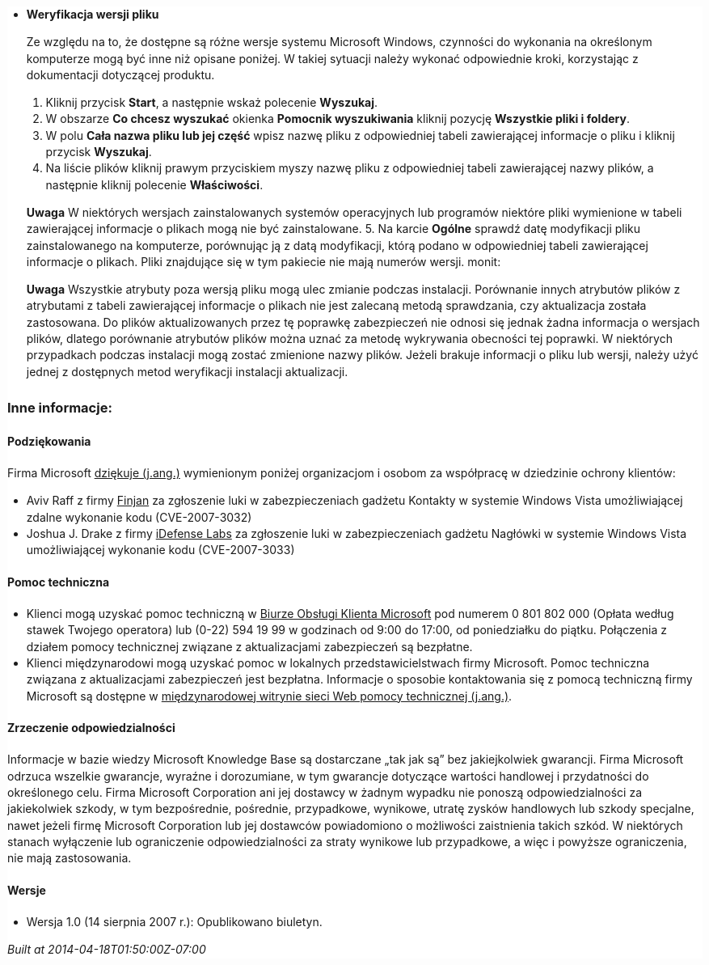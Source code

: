 -   **Weryfikacja wersji pliku**

    Ze względu na to, że dostępne są różne wersje systemu Microsoft Windows, czynności do wykonania na określonym komputerze mogą być inne niż opisane poniżej. W takiej sytuacji należy wykonać odpowiednie kroki, korzystając z dokumentacji dotyczącej produktu.

    1.  Kliknij przycisk **Start**, a następnie wskaż polecenie **Wyszukaj**.
    2.  W obszarze **Co chcesz wyszukać** okienka **Pomocnik wyszukiwania** kliknij pozycję **Wszystkie pliki i foldery**.
    3.  W polu **Cała nazwa pliku lub jej część** wpisz nazwę pliku z odpowiedniej tabeli zawierającej informacje o pliku i kliknij przycisk **Wyszukaj**.
    4.  Na liście plików kliknij prawym przyciskiem myszy nazwę pliku z odpowiedniej tabeli zawierającej nazwy plików, a następnie kliknij polecenie **Właściwości**.
        
	**Uwaga** W niektórych wersjach zainstalowanych systemów operacyjnych lub programów niektóre pliki wymienione w tabeli zawierającej informacje o plikach mogą nie być zainstalowane.
    5.  Na karcie **Ogólne** sprawdź datę modyfikacji pliku zainstalowanego na komputerze, porównując ją z datą modyfikacji, którą podano w odpowiedniej tabeli zawierającej informacje o plikach. Pliki znajdujące się w tym pakiecie nie mają numerów wersji. monit:
        
	**Uwaga** Wszystkie atrybuty poza wersją pliku mogą ulec zmianie podczas instalacji. Porównanie innych atrybutów plików z atrybutami z tabeli zawierającej informacje o plikach nie jest zalecaną metodą sprawdzania, czy aktualizacja została zastosowana. Do plików aktualizowanych przez tę poprawkę zabezpieczeń nie odnosi się jednak żadna informacja o wersjach plików, dlatego porównanie atrybutów plików można uznać za metodę wykrywania obecności tej poprawki. W niektórych przypadkach podczas instalacji mogą zostać zmienione nazwy plików. Jeżeli brakuje informacji o pliku lub wersji, należy użyć jednej z dostępnych metod weryfikacji instalacji aktualizacji.

### Inne informacje:

#### Podziękowania

Firma Microsoft [dziękuje (j.ang.)](http://go.microsoft.com/fwlink/?linkid=21127) wymienionym poniżej organizacjom i osobom za współpracę w dziedzinie ochrony klientów:

-   Aviv Raff z firmy [Finjan](http://www.finjan.com/) za zgłoszenie luki w zabezpieczeniach gadżetu Kontakty w systemie Windows Vista umożliwiającej zdalne wykonanie kodu (CVE-2007-3032)
-   Joshua J. Drake z firmy [iDefense Labs](http://labs.idefense.com/) za zgłoszenie luki w zabezpieczeniach gadżetu Nagłówki w systemie Windows Vista umożliwiającej wykonanie kodu (CVE-2007-3033)

#### Pomoc techniczna

-   Klienci mogą uzyskać pomoc techniczną w [Biurze Obsługi Klienta Microsoft](http://support.microsoft.com/contactus/?ws=support) pod numerem 0 801 802 000 (Opłata według stawek Twojego operatora) lub (0-22) 594 19 99 w godzinach od 9:00 do 17:00, od poniedziałku do piątku. Połączenia z działem pomocy technicznej związane z aktualizacjami zabezpieczeń są bezpłatne.
-   Klienci międzynarodowi mogą uzyskać pomoc w lokalnych przedstawicielstwach firmy Microsoft. Pomoc techniczna związana z aktualizacjami zabezpieczeń jest bezpłatna. Informacje o sposobie kontaktowania się z pomocą techniczną firmy Microsoft są dostępne w [międzynarodowej witrynie sieci Web pomocy technicznej (j.ang.)](http://go.microsoft.com/fwlink/?linkid=21155).

#### Zrzeczenie odpowiedzialności

Informacje w bazie wiedzy Microsoft Knowledge Base są dostarczane „tak jak są” bez jakiejkolwiek gwarancji. Firma Microsoft odrzuca wszelkie gwarancje, wyraźne i dorozumiane, w tym gwarancje dotyczące wartości handlowej i przydatności do określonego celu. Firma Microsoft Corporation ani jej dostawcy w żadnym wypadku nie ponoszą odpowiedzialności za jakiekolwiek szkody, w tym bezpośrednie, pośrednie, przypadkowe, wynikowe, utratę zysków handlowych lub szkody specjalne, nawet jeżeli firmę Microsoft Corporation lub jej dostawców powiadomiono o możliwości zaistnienia takich szkód. W niektórych stanach wyłączenie lub ograniczenie odpowiedzialności za straty wynikowe lub przypadkowe, a więc i powyższe ograniczenia, nie mają zastosowania.

#### Wersje

-   Wersja 1.0 (14 sierpnia 2007 r.): Opublikowano biuletyn.

*Built at 2014-04-18T01:50:00Z-07:00*
